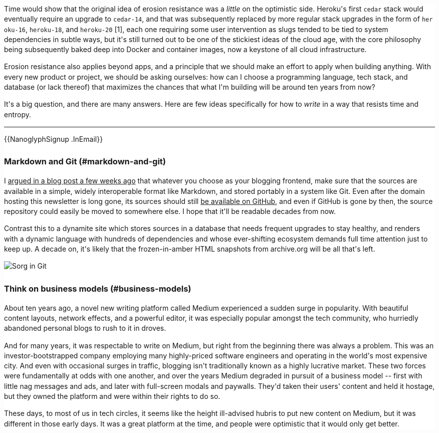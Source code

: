 Time would show that the original idea of erosion resistance was a _little_ on the optimistic side. Heroku's first `cedar` stack would eventually require an upgrade to `cedar-14`, and that was subsequently replaced by more regular stack upgrades in the form of `heroku-16`, `heroku-18`, and `heroku-20` [1], each one requiring some user intervention as slugs tended to be tied to system dependencies in subtle ways, but it's still turned out to be one of the stickiest ideas of the cloud age, with the core philosophy being subsequently baked deep into Docker and container images, now a keystone of all cloud infrastructure.

Erosion resistance also applies beyond apps, and a principle that we should make an effort to apply when building anything. With every new product or project, we should be asking ourselves: how can I choose a programming language, tech stack, and database (or lack thereof) that maximizes the chances that what I'm building will be around ten years from now?

It's a big question, and there are many answers. Here are few ideas specifically for how to _write_ in a way that resists time and entropy.

---

{{NanoglyphSignup .InEmail}}

### Markdown and Git (#markdown-and-git)

I [argued in a blog post a few weeks ago](/fragments/graceful-degradation-time) that whatever you choose as your blogging frontend, make sure that the sources are available in a simple, widely interoperable format like Markdown, and stored portably in a system like Git. Even after the domain hosting this newsletter is long gone, its sources should still [be available on GitHub](https://github.com/brandur/sorg/tree/master/content/nanoglyphs), and even if GitHub is gone by then, the source repository could easily be moved to somewhere else. I hope that it'll be readable decades from now.

Contrast this to a dynamite site which stores sources in a database that needs frequent upgrades to stay healthy, and renders with a dynamic language with hundreds of dependencies and whose ever-shifting ecosystem demands full time attention just to keep up. A decade on, it's likely that the frozen-in-amber HTML snapshots from archive.org will be all that's left.

<img src="/photographs/nanoglyphs/022-entropy/git@2x.png" alt="Sorg in Git" class="img_constrained">

### Think on business models (#business-models)

About ten years ago, a novel new writing platform called Medium experienced a sudden surge in popularity. With beautiful content layouts, network effects, and a powerful editor, it was especially popular amongst the tech community, who hurriedly abandoned personal blogs to rush to it in droves.

And for many years, it was respectable to write on Medium, but right from the beginning there was always a problem. This was an investor-bootstrapped company employing many highly-priced software engineers and operating in the world's most expensive city. And even with occasional surges in traffic, blogging isn't traditionally known as a highly lucrative market. These two forces were fundamentally at odds with one another, and over the years Medium degraded in pursuit of a business model -- first with little nag messages and ads, and later with full-screen modals and paywalls. They'd taken their users' content and held it hostage, but they owned the platform and were within their rights to do so.

These days, to most of us in tech circles, it seems like the height ill-advised hubris to put new content on Medium, but it was different in those early days. It was a great platform at the time, and people were optimistic that it would only get better.

